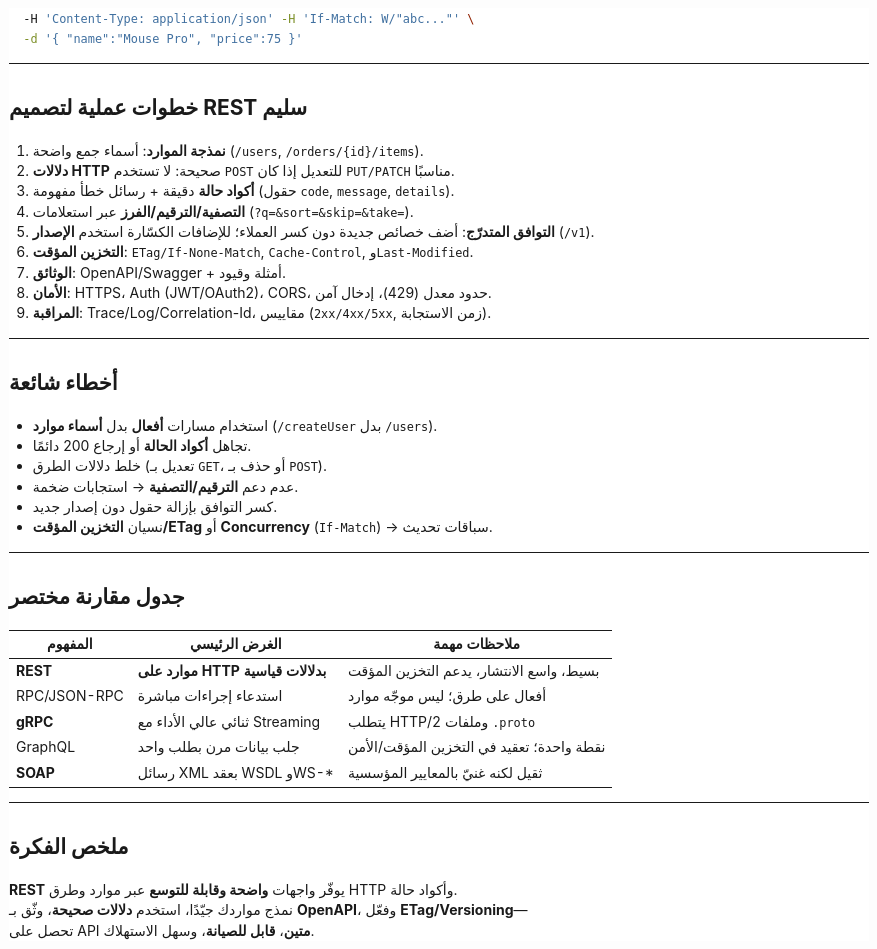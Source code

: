 ```bash
  -H 'Content-Type: application/json' -H 'If-Match: W/"abc..."' \
  -d '{ "name":"Mouse Pro", "price":75 }'
```

---

## خطوات عملية لتصميم REST سليم
1. **نمذجة الموارد**: أسماء جمع واضحة (`/users`, `/orders/{id}/items`).  
2. **دلالات HTTP** صحيحة: لا تستخدم `POST` للتعديل إذا كان `PUT/PATCH` مناسبًا.  
3. **أكواد حالة** دقيقة + رسائل خطأ مفهومة (حقول `code`, `message`, `details`).  
4. **التصفية/الترقيم/الفرز** عبر استعلامات (`?q=&sort=&skip=&take=`).  
5. **التوافق المتدرّج**: أضف خصائص جديدة دون كسر العملاء؛ للإضافات الكسّارة استخدم **الإصدار** (`/v1`).  
6. **التخزين المؤقت**: `ETag/If-None-Match`, `Cache-Control`, و`Last-Modified`.  
7. **الوثائق**: OpenAPI/Swagger + أمثلة وقيود.  
8. **الأمان**: HTTPS، Auth (JWT/OAuth2)، CORS، حدود معدل (429)، إدخال آمن.  
9. **المراقبة**: Trace/Log/Correlation-Id، مقاييس (`2xx/4xx/5xx`, زمن الاستجابة).

---

## أخطاء شائعة
- استخدام مسارات **أفعال** بدل **أسماء موارد** (`/createUser` بدل `/users`).  
- تجاهل **أكواد الحالة** أو إرجاع 200 دائمًا.  
- خلط دلالات الطرق (تعديل بـ `GET`، أو حذف بـ `POST`).  
- عدم دعم **الترقيم/التصفية** → استجابات ضخمة.  
- كسر التوافق بإزالة حقول دون إصدار جديد.  
- نسيان **التخزين المؤقت/ETag** أو **Concurrency** (`If-Match`) → سباقات تحديث.

---

## جدول مقارنة مختصر

| المفهوم | الغرض الرئيسي | ملاحظات مهمة |
|---|---|---|
| **REST** | **موارد على HTTP بدلالات قياسية** | بسيط، واسع الانتشار، يدعم التخزين المؤقت |
| RPC/JSON-RPC | استدعاء إجراءات مباشرة | أفعال على طرق؛ ليس موجّه موارد |
| **gRPC** | ثنائي عالي الأداء مع Streaming | يتطلب HTTP/2 وملفات `.proto` |
| GraphQL | جلب بيانات مرن بطلب واحد | نقطة واحدة؛ تعقيد في التخزين المؤقت/الأمن |
| **SOAP** | رسائل XML بعقد WSDL وWS-* | ثقيل لكنه غنيّ بالمعايير المؤسسية |

---

## ملخص الفكرة  
**REST** يوفّر واجهات **واضحة وقابلة للتوسع** عبر موارد وطرق HTTP وأكواد حالة.  
نمذج مواردك جيّدًا، استخدم **دلالات صحيحة**، وثّق بـ **OpenAPI**، وفعّل **ETag/Versioning**—  
تحصل على API **متين**، **قابل للصيانة**، وسهل الاستهلاك. 
